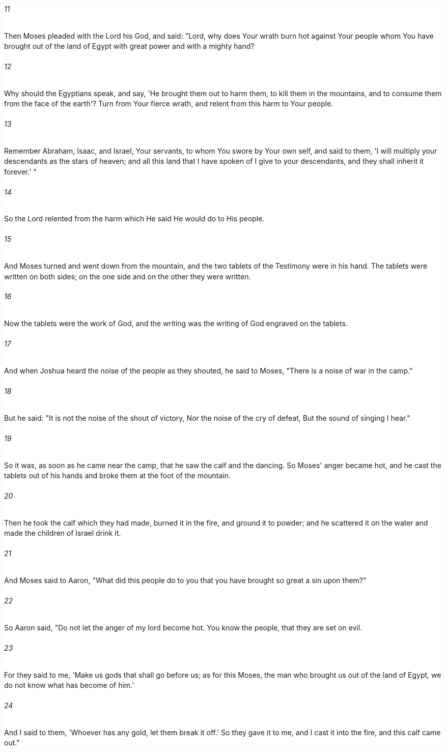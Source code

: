 ###### 11 
Then Moses pleaded with the Lord his God, and said: "Lord, why does Your wrath burn hot against Your people whom You have brought out of the land of Egypt with great power and with a mighty hand? 

###### 12 
Why should the Egyptians speak, and say, 'He brought them out to harm them, to kill them in the mountains, and to consume them from the face of the earth'? Turn from Your fierce wrath, and relent from this harm to Your people. 

###### 13 
Remember Abraham, Isaac, and Israel, Your servants, to whom You swore by Your own self, and said to them, 'I will multiply your descendants as the stars of heaven; and all this land that I have spoken of I give to your descendants, and they shall inherit it forever.' " 

###### 14 
So the Lord relented from the harm which He said He would do to His people. 

###### 15 
And Moses turned and went down from the mountain, and the two tablets of the Testimony were in his hand. The tablets were written on both sides; on the one side and on the other they were written. 

###### 16 
Now the tablets were the work of God, and the writing was the writing of God engraved on the tablets. 

###### 17 
And when Joshua heard the noise of the people as they shouted, he said to Moses, "There is a noise of war in the camp." 

###### 18 
But he said: "It is not the noise of the shout of victory, Nor the noise of the cry of defeat, But the sound of singing I hear." 

###### 19 
So it was, as soon as he came near the camp, that he saw the calf and the dancing. So Moses' anger became hot, and he cast the tablets out of his hands and broke them at the foot of the mountain. 

###### 20 
Then he took the calf which they had made, burned it in the fire, and ground it to powder; and he scattered it on the water and made the children of Israel drink it. 

###### 21 
And Moses said to Aaron, "What did this people do to you that you have brought so great a sin upon them?" 

###### 22 
So Aaron said, "Do not let the anger of my lord become hot. You know the people, that they are set on evil. 

###### 23 
For they said to me, 'Make us gods that shall go before us; as for this Moses, the man who brought us out of the land of Egypt, we do not know what has become of him.' 

###### 24 
And I said to them, 'Whoever has any gold, let them break it off.' So they gave it to me, and I cast it into the fire, and this calf came out." 
